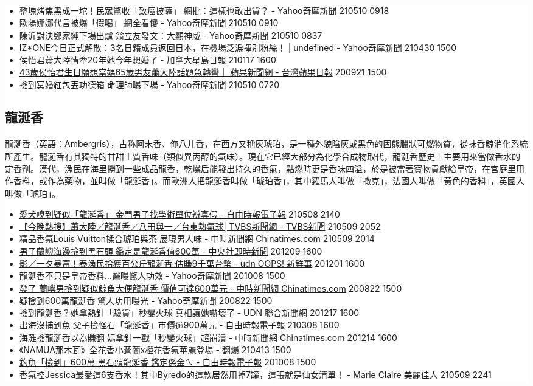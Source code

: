 - [整塊烤焦黑成一坨！民眾驚收「致癌披薩」 網批：這樣也敢出貨？ - Yahoo奇摩新聞](https://tw.news.yahoo.com/%E6%95%B4%E5%A1%8A%E7%83%A4%E7%84%A6%E9%BB%91%E6%88%90%E4%B8%80%E5%9D%A8%EF%BC%81%E6%B0%91%E7%9C%BE%E9%A9%9A%E6%94%B6%E3%80%8C%E8%87%B4%E7%99%8C%E6%8A%AB%E8%96%A9%E3%80%8D-%E7%B6%B2%E6%89%B9%EF%BC%9A%E9%80%99%E6%A8%A3%E4%B9%9F%E6%95%A2%E5%87%BA%E8%B2%A8%EF%BC%9F-011816947.html "整塊烤焦黑成一坨！民眾驚收「致癌披薩」 網批：這樣也敢出貨？ - Yahoo奇摩新聞") 210510 0918
- [歐陽娜娜代言被爆「假喝」 網全看傻 - Yahoo奇摩新聞](https://tw.news.yahoo.com/%E6%AD%90%E9%99%BD%E5%A8%9C%E5%A8%9C%E4%BB%A3%E8%A8%80%E8%A2%AB%E7%88%86-%E5%81%87%E5%96%9D-%E7%B6%B2%E5%85%A8%E7%9C%8B%E5%82%BB-011003641.html "歐陽娜娜代言被爆「假喝」 網全看傻 - Yahoo奇摩新聞") 210510 0910
- [陳沂對決鄭家純下場出爐 翁立友發文：大顯神威 - Yahoo奇摩新聞](https://tw.news.yahoo.com/%E9%99%B3%E6%B2%82%E5%B0%8D%E6%B1%BA%E9%84%AD%E5%AE%B6%E7%B4%94%E4%B8%8B%E5%A0%B4%E5%87%BA%E7%88%90-%E7%BF%81%E7%AB%8B%E5%8F%8B%E7%99%BC%E6%96%87-%E5%A4%A7%E9%A1%AF%E7%A5%9E%E5%A8%81-003711590.html "陳沂對決鄭家純下場出爐 翁立友發文：大顯神威 - Yahoo奇摩新聞") 210510 0837
- [IZ*ONE今日正式解散：3名日籍成員返回日本，在機場泛淚揮別粉絲！ | undefined - Yahoo奇摩新聞](https://tw.yahoo.com/tv/iz-one%E4%BB%8A%E6%97%A5%E6%AD%A3%E5%BC%8F%E8%A7%A3%E6%95%A3-3%E5%90%8D%E6%97%A5%E7%B1%8D%E6%88%90%E5%93%A1%E8%BF%94%E5%9B%9E%E6%97%A5%E6%9C%AC-%E5%9C%A8%E6%A9%9F%E5%A0%B4%E6%B3%9B%E6%B7%9A%E6%8F%AE%E5%88%A5%E7%B2%89%E7%B5%B2-102445177.html "IZ*ONE今日正式解散：3名日籍成員返回日本，在機場泛淚揮別粉絲！ | undefined - Yahoo奇摩新聞") 210430 1500
- [侯怡君蕭大陸情牽20年她今年想婚了 - 加拿大星島日報](https://www.singtao.ca/4722610/2021-01-17/post-%E4%BE%AF%E6%80%A1%E5%90%9B%E8%95%AD%E5%A4%A7%E9%99%B8%E6%83%85%E7%89%BD20%E5%B9%B4-%E5%A5%B9%E4%BB%8A%E5%B9%B4%E6%83%B3%E5%A9%9A%E4%BA%86/ "侯怡君蕭大陸情牽20年她今年想婚了 - 加拿大星島日報") 210117 1600
- [43歲侯怡君生日願想當媽65歲男友蕭大陸話題急轉彎｜ 蘋果新聞網 - 台灣蘋果日報](https://tw.appledaily.com/entertainment/20200921/UW4CMG7SYNC6LKWDDWL66HFCWU/ "43歲侯怡君生日願想當媽65歲男友蕭大陸話題急轉彎｜ 蘋果新聞網 - 台灣蘋果日報") 200921 1500
- [撿到冥婚紅包丟功德箱 命理師曝下場 - Yahoo奇摩新聞](https://tw.news.yahoo.com/%E6%92%BF%E5%88%B0%E5%86%A5%E5%A9%9A%E7%B4%85%E5%8C%85%E4%B8%9F%E5%8A%9F%E5%BE%B7%E7%AE%B1-%E5%91%BD%E7%90%86%E5%B8%AB%E6%9B%9D%E4%B8%8B%E5%A0%B4-231005316.html "撿到冥婚紅包丟功德箱 命理師曝下場 - Yahoo奇摩新聞") 210510 0720

## 龍涎香

龍涎香（英語：Ambergris），古称阿末香、俺八儿香，在西方又稱灰琥珀，是一種外貌陰灰或黑色的固態臘狀可燃物質，從抹香鯨消化系統所產生。龍涎香有其獨特的甘甜土質香味（類似異丙醇的氣味）。現在它已經大部分為化學合成物取代，龍涎香歷史上主要用來當做香水的定香劑。漢代，漁民在海里撈到一些成品龍香，乾燥后能發出持久的香氣，點燃時更是香味四溢，於是被當著寶物貢獻給皇帝，在宮庭里用作香料，或作為藥物，並叫做「龍涎香」。而歐洲人把龍涎香叫做「琥珀香」，其中羅馬人叫做「撒克」，法國人叫做「黃色的香料」，英國人叫做「琥珀」。
- [愛犬嗅到疑似「龍涎香」 金門男子找學術單位辨真假 - 自由時報電子報](https://news.ltn.com.tw/news/life/breakingnews/3525702 "愛犬嗅到疑似「龍涎香」 金門男子找學術單位辨真假 - 自由時報電子報") 210508 2140
- [【今晚熱搜】蕭大陸／龍涎香／八田與一／台東熱氣球│TVBS新聞網 - TVBS新聞](https://news.tvbs.com.tw/life/1506442 "【今晚熱搜】蕭大陸／龍涎香／八田與一／台東熱氣球│TVBS新聞網 - TVBS新聞") 210509 2052
- [精品香氛Louis Vuitton揉合琥珀與茶 展現男人味 - 中時新聞網 Chinatimes.com](https://www.chinatimes.com/fashion/20210509003129-263907 "精品香氛Louis Vuitton揉合琥珀與茶 展現男人味 - 中時新聞網 Chinatimes.com") 210509 2014
- [男子蘭嶼海邊撿到黑石頭 鑑定是龍涎香值600萬 - 中央社即時新聞](https://www.cna.com.tw/news/firstnews/202010070304.aspx "男子蘭嶼海邊撿到黑石頭 鑑定是龍涎香值600萬 - 中央社即時新聞") 201209 1600
- [影／一夕暴富！泰漁民拾獲百公斤龍涎香 估賺9千萬台幣 - udn OOPS! 新鮮事](https://udn.com/news/story/6812/5058072 "影／一夕暴富！泰漁民拾獲百公斤龍涎香 估賺9千萬台幣 - udn OOPS! 新鮮事") 201201 1600
- [龍涎香不只是皇帝香料…醫曝驚人功效 - Yahoo奇摩新聞](https://tw.news.yahoo.com/%E9%BE%8D%E6%B6%8E%E9%A6%99%E4%B8%8D%E5%8F%AA%E6%98%AF%E7%9A%87%E5%B8%9D%E9%A6%99%E6%96%99-%E9%86%AB%E6%9B%9D%E9%A9%9A%E4%BA%BA%E5%8A%9F%E6%95%88-055536154.html "龍涎香不只是皇帝香料…醫曝驚人功效 - Yahoo奇摩新聞") 201008 1500
- [發了 蘭嶼男撿到疑似鯨魚大便龍涎香 價值可達600萬元 - 中時新聞網 Chinatimes.com](https://www.chinatimes.com/realtimenews/20200822002320-260421 "發了 蘭嶼男撿到疑似鯨魚大便龍涎香 價值可達600萬元 - 中時新聞網 Chinatimes.com") 200822 1500
- [疑撿到600萬龍涎香 驚人功用曝光 - Yahoo奇摩新聞](https://tw.news.yahoo.com/%E7%96%91%E6%92%BF%E5%88%B0600%E8%90%AC%E9%BE%8D%E6%B6%8E%E9%A6%99-%E9%A9%9A%E4%BA%BA%E5%8A%9F%E7%94%A8%E6%9B%9D%E5%85%89-124535332.html "疑撿到600萬龍涎香 驚人功用曝光 - Yahoo奇摩新聞") 200822 1500
- [撿到龍涎香？她拿熱針「驗貨」秒變火球 真相讓她嚇壞了 - UDN 聯合新聞網](https://udn.com/news/story/6810/5100606 "撿到龍涎香？她拿熱針「驗貨」秒變火球 真相讓她嚇壞了 - UDN 聯合新聞網") 201217 1600
- [出海沒捕到魚 父子撿怪石「龍涎香」市價逾900萬元 - 自由時報電子報](https://news.ltn.com.tw/news/novelty/breakingnews/3459891 "出海沒捕到魚 父子撿怪石「龍涎香」市價逾900萬元 - 自由時報電子報") 210308 1600
- [海灘撿龍涎香以為賺翻 媽拿針一戳「秒變火球」超崩潰 - 中時新聞網 Chinatimes.com](https://www.chinatimes.com/hottopic/20201214002373-260809 "海灘撿龍涎香以為賺翻 媽拿針一戳「秒變火球」超崩潰 - 中時新聞網 Chinatimes.com") 201214 1600
- [《NAMUA那木瓦》全花香小蒼蘭x橙花香氛華麗登場 - 翻爆](https://turnnewsapp.com/ct/eventct/225566.html "《NAMUA那木瓦》全花香小蒼蘭x橙花香氛華麗登場 - 翻爆") 210413 1500
- [釣魚「撿到」600萬 黑石頭龍涎香 鑑定係金ㄟ - 自由時報電子報](https://news.ltn.com.tw/news/life/paper/1404526 "釣魚「撿到」600萬 黑石頭龍涎香 鑑定係金ㄟ - 自由時報電子報") 201008 1500
- [香氛控Jessica最愛這6支香水！其中Byredo的這款居然用掉7罐，這張就是仙女清單！ - Marie Claire 美麗佳人](https://www.marieclaire.com.tw/beauty/perfume-and-nails/57005 "香氛控Jessica最愛這6支香水！其中Byredo的這款居然用掉7罐，這張就是仙女清單！ - Marie Claire 美麗佳人") 210509 2241